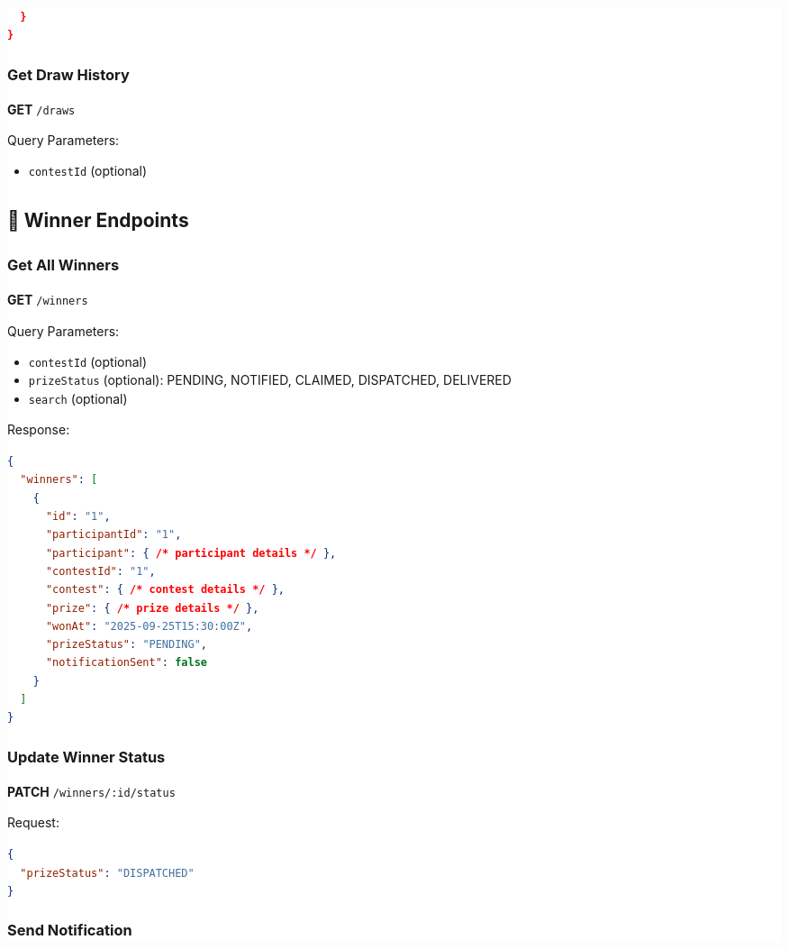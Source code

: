 ```json
  }
}
```

### Get Draw History

**GET** `/draws`

Query Parameters:
- `contestId` (optional)

## 🏅 Winner Endpoints

### Get All Winners

**GET** `/winners`

Query Parameters:
- `contestId` (optional)
- `prizeStatus` (optional): PENDING, NOTIFIED, CLAIMED, DISPATCHED, DELIVERED
- `search` (optional)

Response:
```json
{
  "winners": [
    {
      "id": "1",
      "participantId": "1",
      "participant": { /* participant details */ },
      "contestId": "1",
      "contest": { /* contest details */ },
      "prize": { /* prize details */ },
      "wonAt": "2025-09-25T15:30:00Z",
      "prizeStatus": "PENDING",
      "notificationSent": false
    }
  ]
}
```

### Update Winner Status

**PATCH** `/winners/:id/status`

Request:
```json
{
  "prizeStatus": "DISPATCHED"
}
```

### Send Notification
